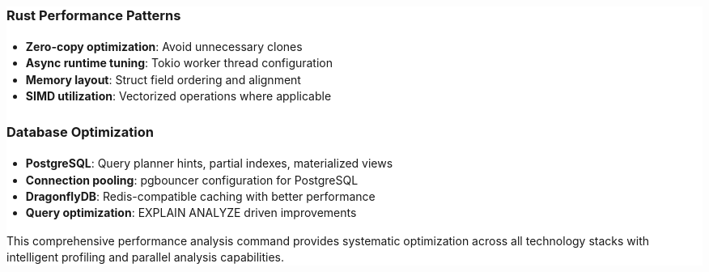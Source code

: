 ### Rust Performance Patterns

- **Zero-copy optimization**: Avoid unnecessary clones
- **Async runtime tuning**: Tokio worker thread configuration
- **Memory layout**: Struct field ordering and alignment
- **SIMD utilization**: Vectorized operations where applicable

### Database Optimization

- **PostgreSQL**: Query planner hints, partial indexes, materialized views
- **Connection pooling**: pgbouncer configuration for PostgreSQL
- **DragonflyDB**: Redis-compatible caching with better performance
- **Query optimization**: EXPLAIN ANALYZE driven improvements

This comprehensive performance analysis command provides systematic optimization across all technology stacks with intelligent profiling and parallel analysis capabilities.
